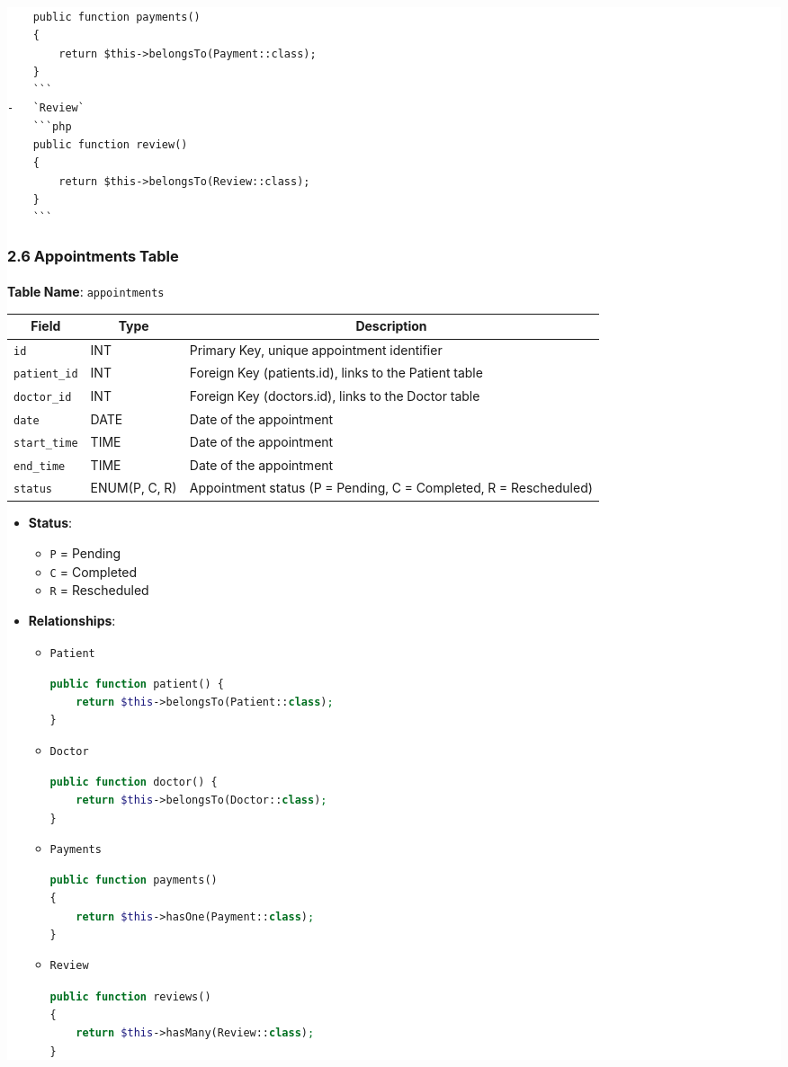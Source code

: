         public function payments()
        {
            return $this->belongsTo(Payment::class);
        }
        ```
    -   `Review`
        ```php
        public function review()
        {
            return $this->belongsTo(Review::class);
        }
        ```

### 2.6 Appointments Table

**Table Name**: `appointments`

| Field        | Type          | Description                                                      |
| ------------ | ------------- | ---------------------------------------------------------------- |
| `id`         | INT           | Primary Key, unique appointment identifier                       |
| `patient_id` | INT           | Foreign Key (patients.id), links to the Patient table            |
| `doctor_id`  | INT           | Foreign Key (doctors.id), links to the Doctor table              |
| `date`       | DATE          | Date of the appointment                                          |
| `start_time` | TIME          | Date of the appointment                                          |
| `end_time`   | TIME          | Date of the appointment                                          |
| `status`     | ENUM(P, C, R) | Appointment status (P = Pending, C = Completed, R = Rescheduled) |

-   **Status**:

    -   `P` = Pending
    -   `C` = Completed
    -   `R` = Rescheduled

-   **Relationships**:
    -   `Patient`
        ```php
        public function patient() {
            return $this->belongsTo(Patient::class);
        }
        ```
    -   `Doctor`
        ```php
        public function doctor() {
            return $this->belongsTo(Doctor::class);
        }
        ```
    -   `Payments`
        ```php
        public function payments()
        {
            return $this->hasOne(Payment::class);
        }
        ```
    -   `Review`
        ```php
        public function reviews()
        {
            return $this->hasMany(Review::class);
        }
        ```
